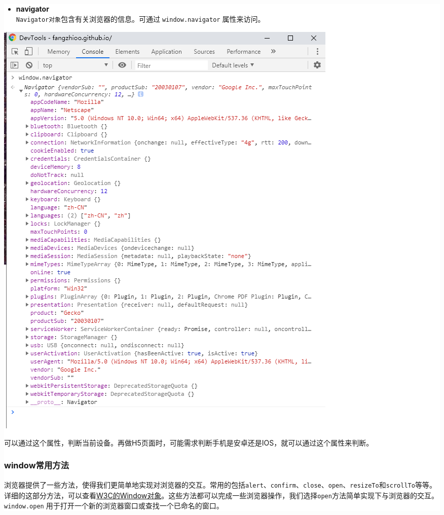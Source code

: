 - **navigator**  
`Navigator对象`包含有关浏览器的信息。可通过 `window.navigator` 属性来访问。

<img class="shadow" alt="加载失败！" src="/img/article/js-base/bom-dom-7.png" />  

可以通过这个属性，判断当前设备。再做H5页面时，可能需求判断手机是安卓还是IOS，就可以通过这个属性来判断。

### window常用方法
 
浏览器提供了一些方法，使得我们更简单地实现对浏览器的交互。常用的包括`alert`、`confirm`、`close`、`open`、`resizeTo`和`scrollTo`等等。详细的这部分方法，可以查看[W3C的Window对象][3]。这些方法都可以完成一些浏览器操作，我们选择`open`方法简单实现下与浏览器的交互。  
`window.open` 用于打开一个新的浏览器窗口或查找一个已命名的窗口。


[1]: http://www.w3school.com.cn/jsref/dom_obj_window.asp
[2]: http://www.w3school.com.cn/jsref/dom_obj_document.asp
[3]: http://www.w3school.com.cn/jsref/dom_obj_window.asp
[4]: http://www.w3school.com.cn/jsref/dom_obj_document.asp